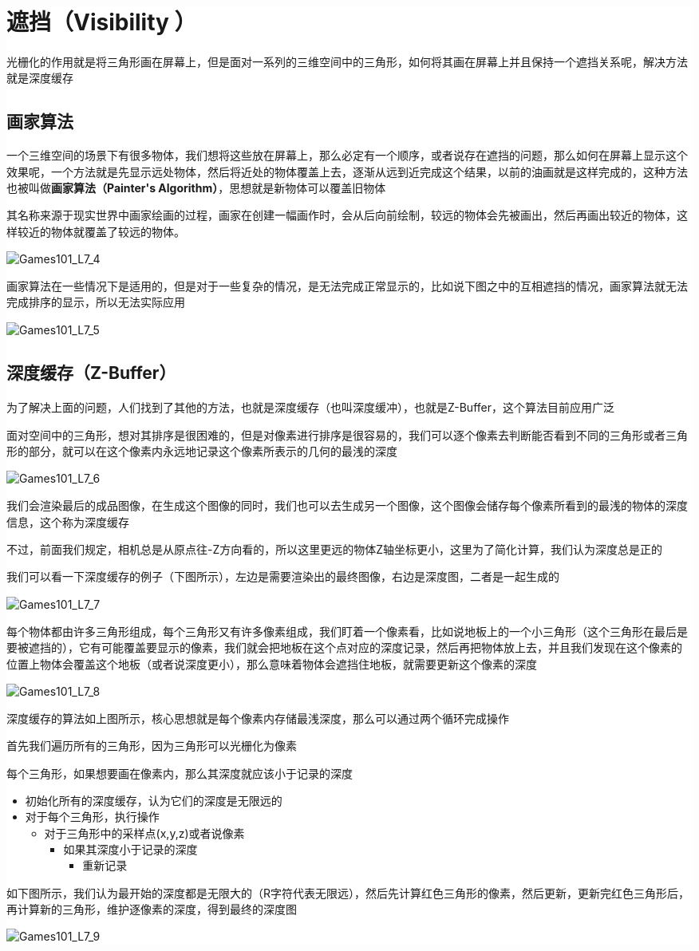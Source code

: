 # 遮挡（Visibility ）

光栅化的作用就是将三角形画在屏幕上，但是面对一系列的三维空间中的三角形，如何将其画在屏幕上并且保持一个遮挡关系呢，解决方法就是深度缓存

## 画家算法

一个三维空间的场景下有很多物体，我们想将这些放在屏幕上，那么必定有一个顺序，或者说存在遮挡的问题，那么如何在屏幕上显示这个效果呢，一个方法就是先显示远处物体，然后将近处的物体覆盖上去，逐渐从远到近完成这个结果，以前的油画就是这样完成的，这种方法也被叫做**画家算法（Painter's Algorithm）**，思想就是新物体可以覆盖旧物体

其名称来源于现实世界中画家绘画的过程，画家在创建一幅画作时，会从后向前绘制，较远的物体会先被画出，然后再画出较近的物体，这样较近的物体就覆盖了较远的物体。

![Games101_L7_4](https://raw.githubusercontent.com/Michael-Jetson/Images/main/UpGit_Auto_UpLoad/Games101_L7_4.png)

画家算法在一些情况下是适用的，但是对于一些复杂的情况，是无法完成正常显示的，比如说下图之中的互相遮挡的情况，画家算法就无法完成排序的显示，所以无法实际应用

![Games101_L7_5](https://raw.githubusercontent.com/Michael-Jetson/Images/main/UpGit_Auto_UpLoad/Games101_L7_5.png)

## 深度缓存（Z-Buffer）

为了解决上面的问题，人们找到了其他的方法，也就是深度缓存（也叫深度缓冲），也就是Z-Buffer，这个算法目前应用广泛

面对空间中的三角形，想对其排序是很困难的，但是对像素进行排序是很容易的，我们可以逐个像素去判断能否看到不同的三角形或者三角形的部分，就可以在这个像素内永远地记录这个像素所表示的几何的最浅的深度

![Games101_L7_6](https://raw.githubusercontent.com/Michael-Jetson/Images/main/UpGit_Auto_UpLoad/Games101_L7_6.png)

我们会渲染最后的成品图像，在生成这个图像的同时，我们也可以去生成另一个图像，这个图像会储存每个像素所看到的最浅的物体的深度信息，这个称为深度缓存

不过，前面我们规定，相机总是从原点往-Z方向看的，所以这里更远的物体Z轴坐标更小，这里为了简化计算，我们认为深度总是正的

我们可以看一下深度缓存的例子（下图所示），左边是需要渲染出的最终图像，右边是深度图，二者是一起生成的

![Games101_L7_7](https://raw.githubusercontent.com/Michael-Jetson/Images/main/UpGit_Auto_UpLoad/Games101_L7_7.png)

每个物体都由许多三角形组成，每个三角形又有许多像素组成，我们盯着一个像素看，比如说地板上的一个小三角形（这个三角形在最后是要被遮挡的），它有可能覆盖要显示的像素，我们就会把地板在这个点对应的深度记录，然后再把物体放上去，并且我们发现在这个像素的位置上物体会覆盖这个地板（或者说深度更小），那么意味着物体会遮挡住地板，就需要更新这个像素的深度



![Games101_L7_8](https://raw.githubusercontent.com/Michael-Jetson/Images/main/UpGit_Auto_UpLoad/Games101_L7_8.png)

深度缓存的算法如上图所示，核心思想就是每个像素内存储最浅深度，那么可以通过两个循环完成操作

首先我们遍历所有的三角形，因为三角形可以光栅化为像素

每个三角形，如果想要画在像素内，那么其深度就应该小于记录的深度

- 初始化所有的深度缓存，认为它们的深度是无限远的
- 对于每个三角形，执行操作
  - 对于三角形中的采样点(x,y,z)或者说像素
    - 如果其深度小于记录的深度
      - 重新记录

如下图所示，我们认为最开始的深度都是无限大的（R字符代表无限远），然后先计算红色三角形的像素，然后更新，更新完红色三角形后，再计算新的三角形，维护逐像素的深度，得到最终的深度图

![Games101_L7_9](https://raw.githubusercontent.com/Michael-Jetson/Images/main/UpGit_Auto_UpLoad/Games101_L7_9.png)
